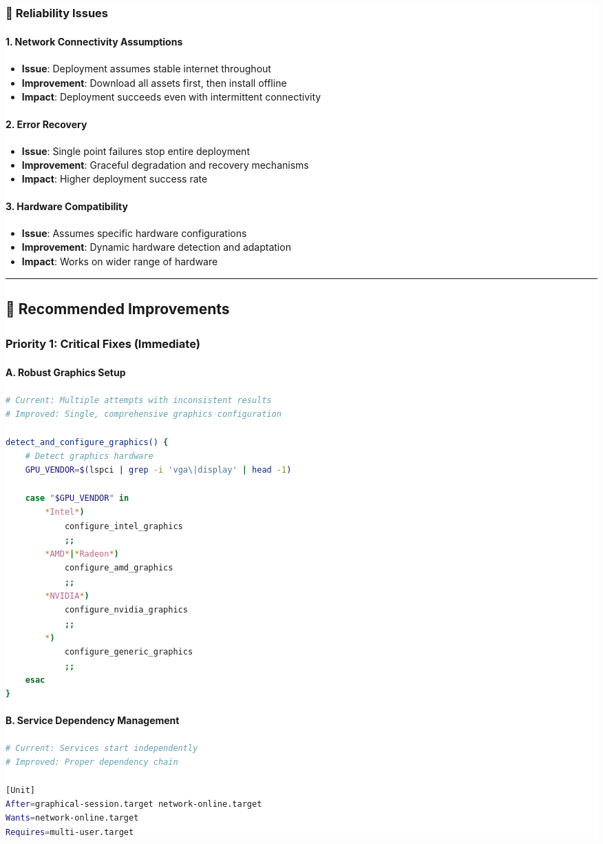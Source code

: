 ### 🔧 **Reliability Issues**

#### **1. Network Connectivity Assumptions**
- **Issue**: Deployment assumes stable internet throughout
- **Improvement**: Download all assets first, then install offline
- **Impact**: Deployment succeeds even with intermittent connectivity

#### **2. Error Recovery**
- **Issue**: Single point failures stop entire deployment
- **Improvement**: Graceful degradation and recovery mechanisms
- **Impact**: Higher deployment success rate

#### **3. Hardware Compatibility**
- **Issue**: Assumes specific hardware configurations
- **Improvement**: Dynamic hardware detection and adaptation
- **Impact**: Works on wider range of hardware

---

## 🎯 **Recommended Improvements**

### **Priority 1: Critical Fixes (Immediate)**

#### **A. Robust Graphics Setup**
```bash
# Current: Multiple attempts with inconsistent results
# Improved: Single, comprehensive graphics configuration

detect_and_configure_graphics() {
    # Detect graphics hardware
    GPU_VENDOR=$(lspci | grep -i 'vga\|display' | head -1)
    
    case "$GPU_VENDOR" in
        *Intel*)
            configure_intel_graphics
            ;;
        *AMD*|*Radeon*)
            configure_amd_graphics
            ;;
        *NVIDIA*)
            configure_nvidia_graphics
            ;;
        *)
            configure_generic_graphics
            ;;
    esac
}
```

#### **B. Service Dependency Management**
```bash
# Current: Services start independently
# Improved: Proper dependency chain

[Unit]
After=graphical-session.target network-online.target
Wants=network-online.target
Requires=multi-user.target
```
